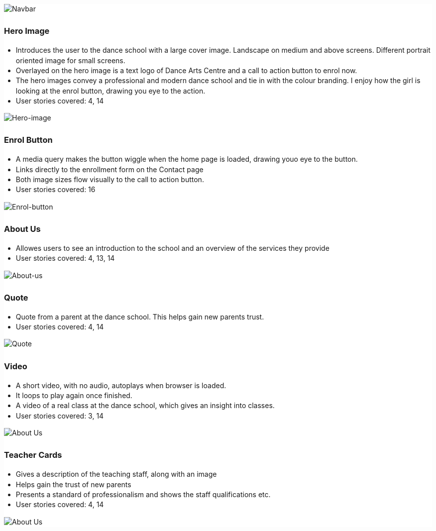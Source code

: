 ![Navbar](docs/features/features-navbar.jpeg)

### Hero Image
- Introduces the user to the dance school with a large cover image. Landscape on medium and above screens. Different portrait oriented image for small screens.
- Overlayed on the hero image is a text logo of Dance Arts Centre and a call to action button to enrol now.
- The hero images convey a professional and modern dance school and tie in with the colour branding. I enjoy how the girl is looking at the enrol button, drawing you eye to the action. 
- User stories covered: 4, 14

![Hero-image](docs/features/features-hero-image.jpeg)

### Enrol Button
- A media query makes the button wiggle when the home page is loaded, drawing youo eye to the button.
- Links directly to the enrollment form on the Contact page
- Both image sizes flow visually to the call to action button.
- User stories covered: 16

![Enrol-button](docs/features/features-enrol-button.jpeg)

### About Us
- Allowes users to see an introduction to the school and an overview of the services they provide
- User stories covered: 4, 13, 14

![About-us](docs/features/features-about-us.jpeg)

### Quote
- Quote from a parent at the dance school. This helps gain new parents trust.
- User stories covered: 4, 14

![Quote](docs/features/features-quote.jpeg)

### Video
- A short video, with no audio, autoplays when browser is loaded. 
- It loops to play again once finished.
- A video of a real class at the dance school, which gives an insight into classes.
- User stories covered: 3, 14

![About Us](docs/features/features-video-still.jpeg)

### Teacher Cards
- Gives a description of the teaching staff, along with an image
- Helps gain the trust of new parents
- Presents a standard of professionalism and shows the staff qualifications etc.
- User stories covered: 4, 14

![About Us](docs/features/features-teacher-cards.jpeg)
